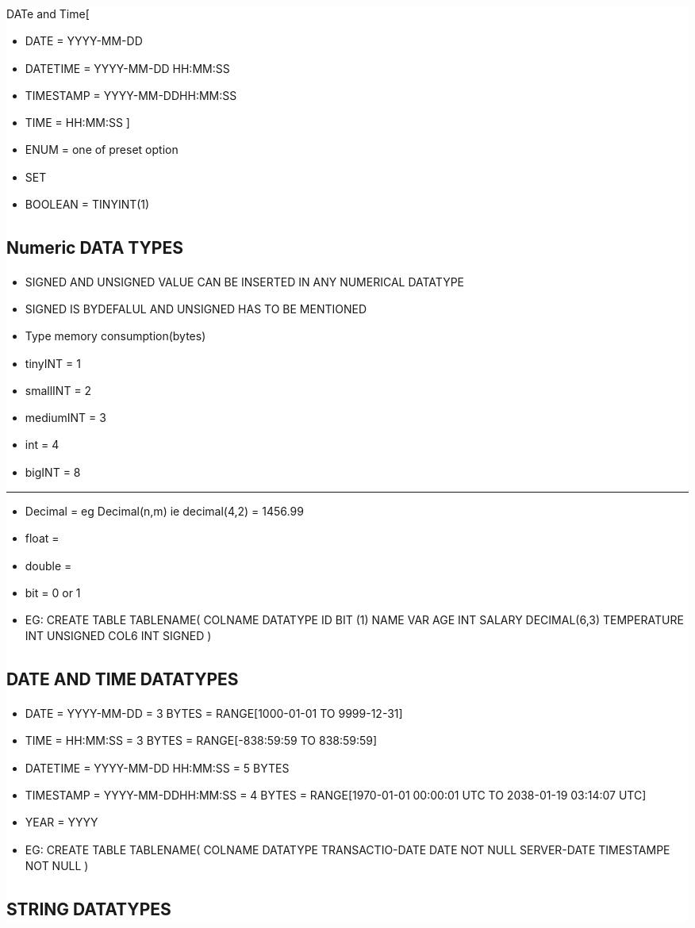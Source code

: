 DATe and Time[
- DATE = YYYY-MM-DD 
- DATETIME = YYYY-MM-DD HH:MM:SS
- TIMESTAMP = YYYY-MM-DDHH:MM:SS
- TIME = HH:MM:SS
]

- ENUM = one of preset option
- SET
- BOOLEAN = TINYINT(1)

## Numeric DATA TYPES

- SIGNED AND UNSIGNED VALUE CAN BE INSERTED IN ANY NUMERICAL DATATYPE
- SIGNED IS BYDEFALUL AND UNSIGNED HAS TO  BE MENTIONED
- Type        memory consumption(bytes)

- tinyINT  =  1
- smallINT  =  2
- mediumINT  =  3
- int  =   4
- bigINT  =  8
---------------
- Decimal =  eg Decimal(n,m) ie  decimal(4,2) = 1456.99
- float = 
- double =
- bit = 0 or 1 

- EG: CREATE TABLE TABLENAME(
        COLNAME DATATYPE
        ID BIT (1)
        NAME VAR
        AGE INT
        SALARY DECIMAL(6,3)
        TEMPERATURE INT UNSIGNED
        COL6 INT SIGNED
    )

## DATE AND TIME DATATYPES 

- DATE = YYYY-MM-DD = 3 BYTES = RANGE[1000-01-01 TO 9999-12-31]
- TIME = HH:MM:SS = 3 BYTES = RANGE[-838:59:59 TO 838:59:59]
- DATETIME = YYYY-MM-DD HH:MM:SS = 5 BYTES 
- TIMESTAMP = YYYY-MM-DDHH:MM:SS = 4 BYTES = RANGE[1970-01-01 00:00:01 UTC TO 2038-01-19 03:14:07 UTC]
- YEAR = YYYY

- EG: CREATE TABLE TABLENAME(
        COLNAME DATATYPE
        TRANSACTIO-DATE  DATE NOT NULL
        SERVER-DATE TIMESTAMPE NOT NULL
    )
## STRING DATATYPES
